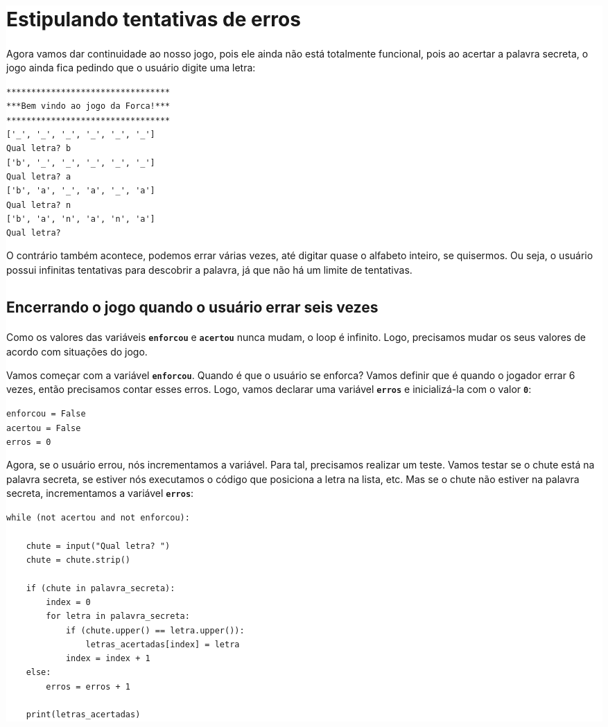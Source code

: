 # Estipulando tentativas de erros

Agora vamos dar continuidade ao nosso jogo, pois ele ainda não está  totalmente funcional, pois ao acertar a palavra secreta, o jogo ainda  fica pedindo que o usuário digite uma letra:

```
*********************************
***Bem vindo ao jogo da Forca!***
*********************************
['_', '_', '_', '_', '_', '_']
Qual letra? b
['b', '_', '_', '_', '_', '_']
Qual letra? a
['b', 'a', '_', 'a', '_', 'a']
Qual letra? n
['b', 'a', 'n', 'a', 'n', 'a']
Qual letra? 
```

O contrário também acontece, podemos errar várias vezes, até digitar  quase o alfabeto inteiro, se quisermos. Ou seja, o usuário possui  infinitas tentativas para descobrir a palavra, já que não há um limite  de tentativas.

## Encerrando o jogo quando o usuário errar seis vezes

Como os valores das variáveis **`enforcou`** e **`acertou`** nunca mudam, o loop é infinito. Logo, precisamos mudar os seus valores de acordo com situações do jogo.

Vamos começar com a variável **`enforcou`**.  Quando é que o usuário se enforca? Vamos definir que é quando o jogador  errar 6 vezes, então precisamos contar esses erros. Logo, vamos declarar uma variável **`erros`** e inicializá-la com o valor **`0`**:

```
enforcou = False
acertou = False
erros = 0
```

Agora, se o usuário errou, nós incrementamos a variável. Para tal, precisamos  realizar um teste. Vamos testar se o chute está na palavra secreta, se  estiver nós executamos o código que posiciona a letra na lista, etc. Mas se o chute não estiver na palavra secreta, incrementamos a variável **`erros`**:

```
while (not acertou and not enforcou):

    chute = input("Qual letra? ")
    chute = chute.strip()

    if (chute in palavra_secreta):
        index = 0
        for letra in palavra_secreta:
            if (chute.upper() == letra.upper()):
                letras_acertadas[index] = letra
            index = index + 1
    else:
        erros = erros + 1

    print(letras_acertadas)
```
